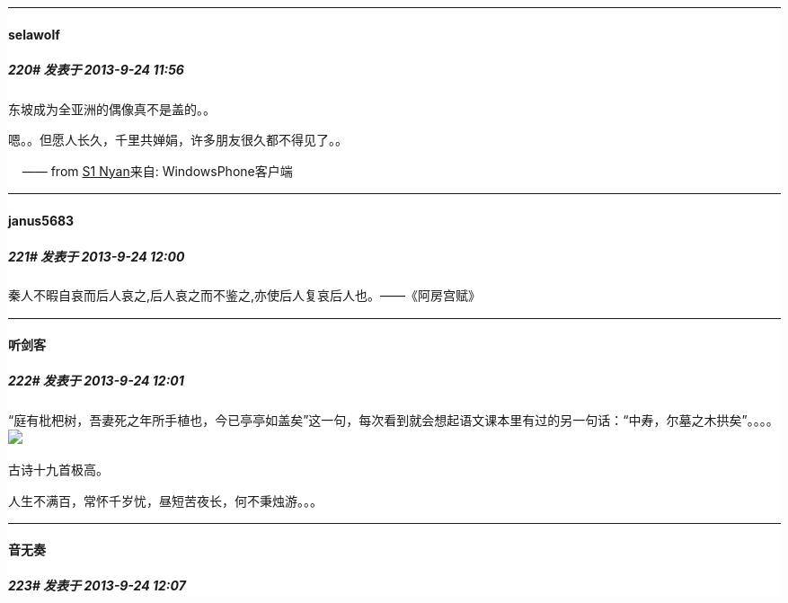 



*****

####  selawolf  
##### 220#       发表于 2013-9-24 11:56




东坡成为全亚洲的偶像真不是盖的。。


嗯。。但愿人长久，千里共婵娟，许多朋友很久都不得见了。。

    —— from [S1 Nyan](http://126.am/S1Nyan)来自: WindowsPhone客户端







*****

####  janus5683  
##### 221#       发表于 2013-9-24 12:00




秦人不暇自哀而后人哀之,后人哀之而不鉴之,亦使后人复哀后人也。——《阿房宫赋》







*****

####  听剑客  
##### 222#       发表于 2013-9-24 12:01




“庭有枇杷树，吾妻死之年所手植也，今已亭亭如盖矣”这一句，每次看到就会想起语文课本里有过的另一句话：“中寿，尔墓之木拱矣”。。。。<img src="https://static.saraba1st.com/image/smiley/nq/012.gif" referrerpolicy="no-referrer">


古诗十九首极高。

人生不满百，常怀千岁忧，昼短苦夜长，何不秉烛游。。。







*****

####  音无奏  
##### 223#       发表于 2013-9-24 12:07


